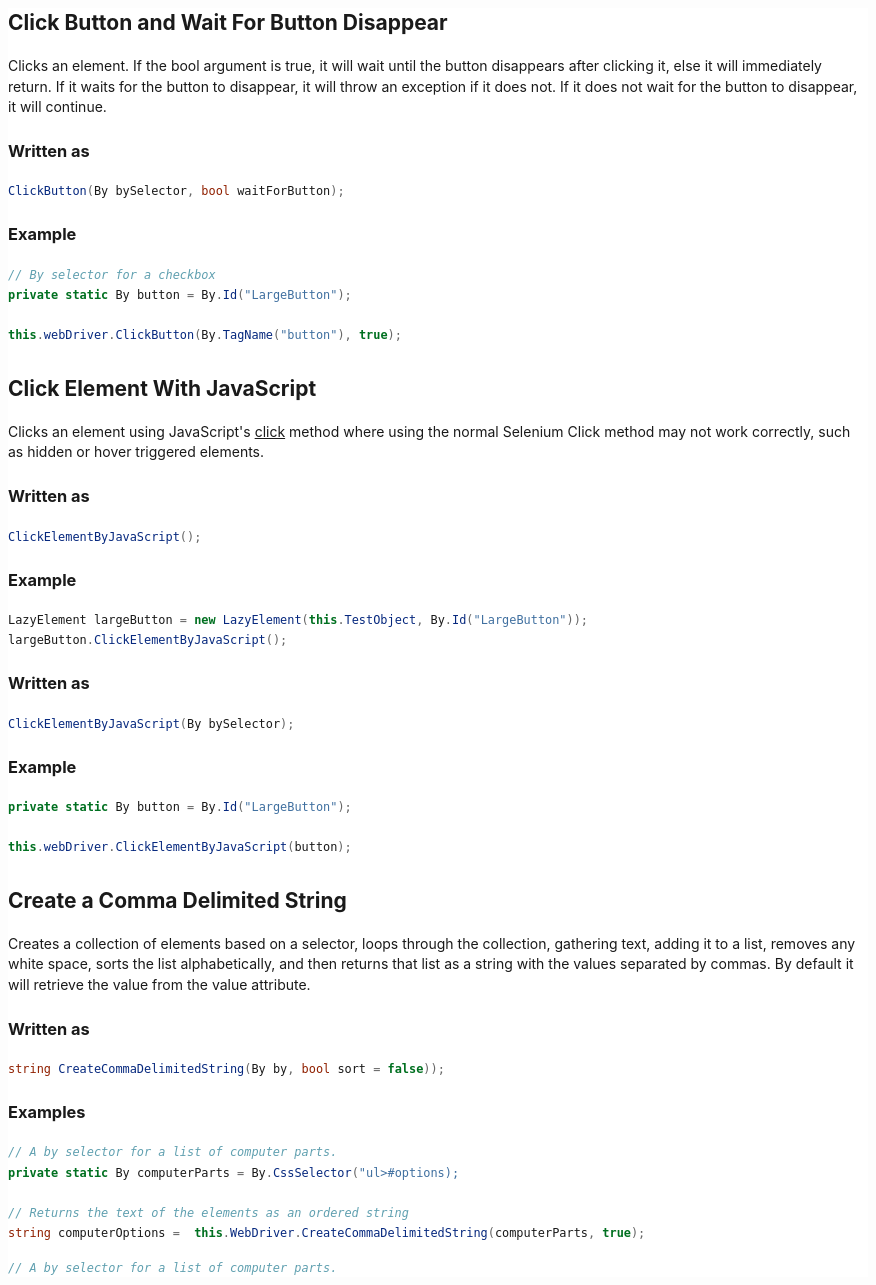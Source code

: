 ## Click Button and Wait For Button Disappear
Clicks an element. If the bool argument is true, it will wait until the button disappears after clicking it, else it will immediately return.  If it waits for the button to disappear, it will throw an exception if it does not.  If it does not wait for the button to disappear, it will continue.

### Written as
```csharp
ClickButton(By bySelector, bool waitForButton);
```
### Example
```csharp
// By selector for a checkbox
private static By button = By.Id("LargeButton");

this.webDriver.ClickButton(By.TagName("button"), true);
```

## Click Element With JavaScript
Clicks an element using JavaScript's [click][1] method where using the normal Selenium Click method may not work correctly, such as hidden or hover triggered elements.
### Written as
```csharp
ClickElementByJavaScript();
```
### Example
```csharp
LazyElement largeButton = new LazyElement(this.TestObject, By.Id("LargeButton"));
largeButton.ClickElementByJavaScript();
```
### Written as
```csharp
ClickElementByJavaScript(By bySelector);
```
### Example
```csharp
private static By button = By.Id("LargeButton");

this.webDriver.ClickElementByJavaScript(button);
```

## Create a Comma Delimited String
Creates a collection of elements based on a selector, loops through the collection, gathering text, adding it to a list, removes any white space, sorts the list alphabetically, and then returns that list as a string with the values separated by commas.  By default it will retrieve the value from the value attribute.

### Written as
```csharp
string CreateCommaDelimitedString(By by, bool sort = false));
```
### Examples
```csharp
// A by selector for a list of computer parts.
private static By computerParts = By.CssSelector("ul>#options);

// Returns the text of the elements as an ordered string
string computerOptions =  this.WebDriver.CreateCommaDelimitedString(computerParts, true);
```
```csharp
// A by selector for a list of computer parts.
```

[1]: https://developer.mozilla.org/en-US/docs/Web/API/HTMLElement/click
[2]: https://developer.mozilla.org/en-US/docs/Web/API/Element/scrollIntoView
[3]: https://developer.mozilla.org/en-US/docs/Web/API/Window/scroll